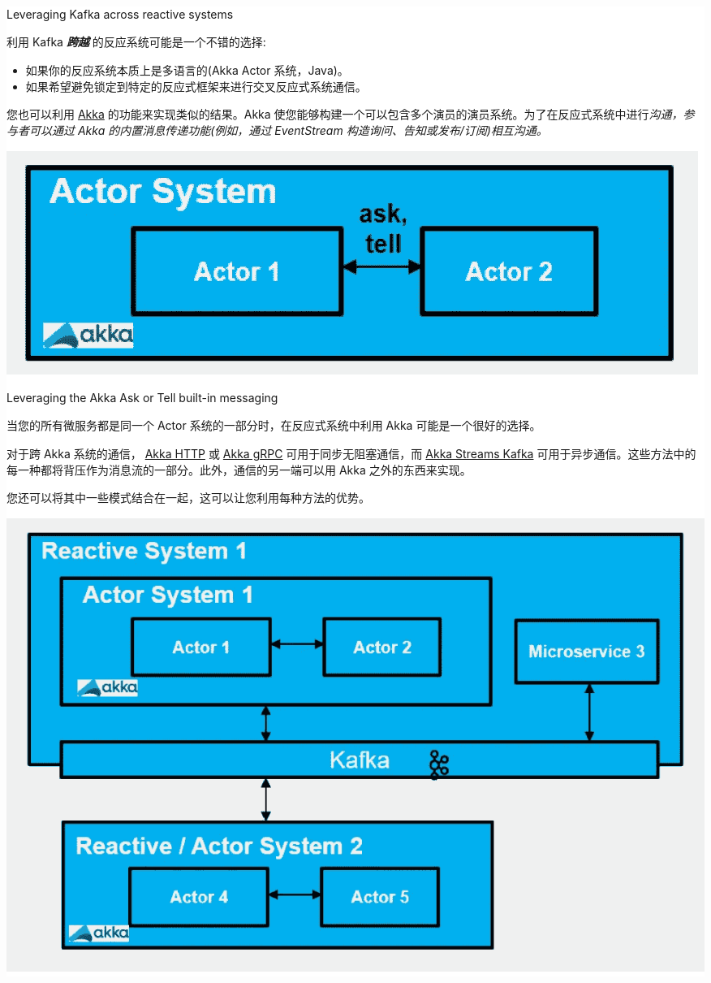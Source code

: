 Leveraging Kafka across reactive systems

利用 Kafka ***跨越*** 的反应系统可能是一个不错的选择:

*   如果你的反应系统本质上是多语言的(Akka Actor 系统，Java)。
*   如果希望避免锁定到特定的反应式框架来进行交叉反应式系统通信。

您也可以利用 [Akka](/capital-one-tech/building-microservices-a-reactive-framework-comparison-fb49d8f3c8f4) 的功能来实现类似的结果。Akka 使您能够构建一个可以包含多个演员的演员系统。为了在反应式系统中进行*沟通，参与者可以通过 Akka 的内置消息传递功能(例如，通过 EventStream 构造询问、告知或发布/订阅)相互沟通。*

![](img/dcf63aeb10855fb9055cf875f718a432.png)

Leveraging the Akka Ask or Tell built-in messaging

当您的所有微服务都是同一个 Actor 系统的一部分时，在反应式系统中利用 Akka 可能是一个很好的选择。

对于跨 Akka 系统的通信， [Akka HTTP](https://doc.akka.io/docs/akka-http/current) 或 [Akka gRPC](https://developer.lightbend.com/docs/akka-grpc/current/) 可用于同步无阻塞通信，而 [Akka Streams Kafka](https://doc.akka.io/docs/akka-stream-kafka/current/home.html) 可用于异步通信。这些方法中的每一种都将背压作为消息流的一部分。此外，通信的另一端可以用 Akka 之外的东西来实现。

您还可以将其中一些模式结合在一起，这可以让您利用每种方法的优势。

![](img/c6132f96e7e074cd4663c6a1447f86b7.png)
